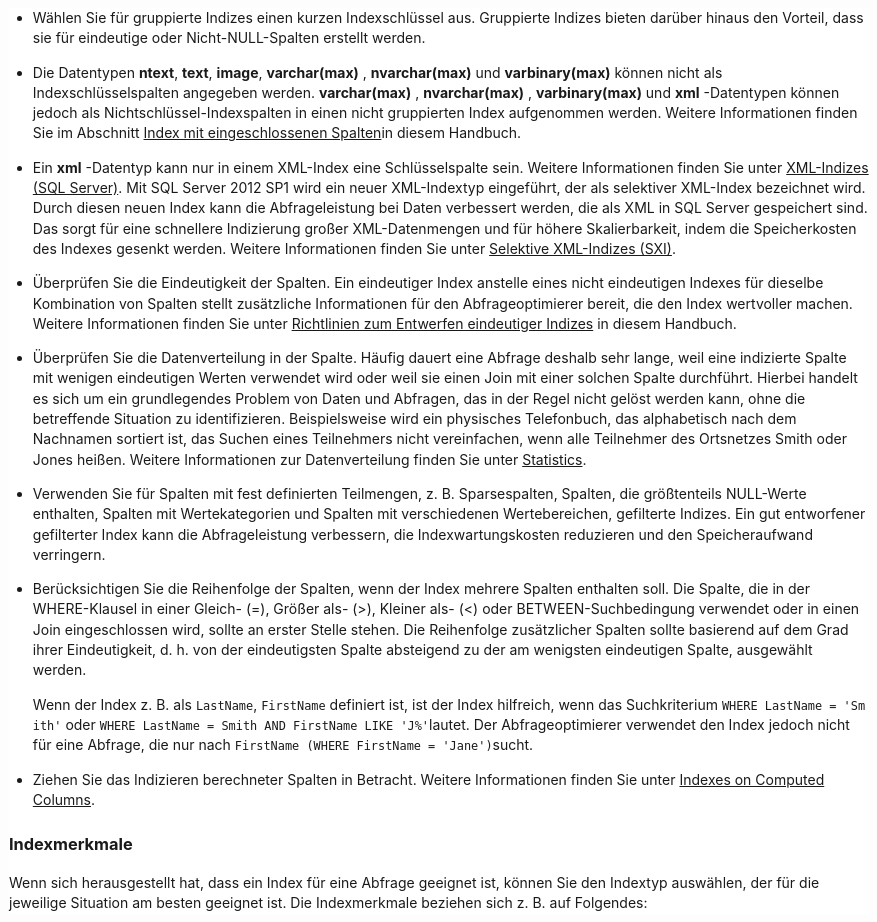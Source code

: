 -   Wählen Sie für gruppierte Indizes einen kurzen Indexschlüssel aus. Gruppierte Indizes bieten darüber hinaus den Vorteil, dass sie für eindeutige oder Nicht-NULL-Spalten erstellt werden.  
  
-   Die Datentypen **ntext**, **text**, **image**, **varchar(max)** , **nvarchar(max)** und **varbinary(max)** können nicht als Indexschlüsselspalten angegeben werden. **varchar(max)** , **nvarchar(max)** , **varbinary(max)** und **xml** -Datentypen können jedoch als Nichtschlüssel-Indexspalten in einen nicht gruppierten Index aufgenommen werden. Weitere Informationen finden Sie im Abschnitt [Index mit eingeschlossenen Spalten](#Included_Columns)in diesem Handbuch.  
  
-   Ein **xml** -Datentyp kann nur in einem XML-Index eine Schlüsselspalte sein. Weitere Informationen finden Sie unter [XML-Indizes &#40;SQL Server&#41;](../relational-databases/xml/xml-indexes-sql-server.md). Mit SQL Server 2012 SP1 wird ein neuer XML-Indextyp eingeführt, der als selektiver XML-Index bezeichnet wird. Durch diesen neuen Index kann die Abfrageleistung bei Daten verbessert werden, die als XML in SQL Server gespeichert sind. Das sorgt für eine schnellere Indizierung großer XML-Datenmengen und für höhere Skalierbarkeit, indem die Speicherkosten des Indexes gesenkt werden. Weitere Informationen finden Sie unter [Selektive XML-Indizes &#40;SXI&#41;](../relational-databases/xml/selective-xml-indexes-sxi.md).  
  
-   Überprüfen Sie die Eindeutigkeit der Spalten. Ein eindeutiger Index anstelle eines nicht eindeutigen Indexes für dieselbe Kombination von Spalten stellt zusätzliche Informationen für den Abfrageoptimierer bereit, die den Index wertvoller machen. Weitere Informationen finden Sie unter [Richtlinien zum Entwerfen eindeutiger Indizes](#Unique) in diesem Handbuch.  
  
-   Überprüfen Sie die Datenverteilung in der Spalte. Häufig dauert eine Abfrage deshalb sehr lange, weil eine indizierte Spalte mit wenigen eindeutigen Werten verwendet wird oder weil sie einen Join mit einer solchen Spalte durchführt. Hierbei handelt es sich um ein grundlegendes Problem von Daten und Abfragen, das in der Regel nicht gelöst werden kann, ohne die betreffende Situation zu identifizieren. Beispielsweise wird ein physisches Telefonbuch, das alphabetisch nach dem Nachnamen sortiert ist, das Suchen eines Teilnehmers nicht vereinfachen, wenn alle Teilnehmer des Ortsnetzes Smith oder Jones heißen. Weitere Informationen zur Datenverteilung finden Sie unter [Statistics](../relational-databases/statistics/statistics.md).  
  
-   Verwenden Sie für Spalten mit fest definierten Teilmengen, z. B. Sparsespalten, Spalten, die größtenteils NULL-Werte enthalten, Spalten mit Wertekategorien und Spalten mit verschiedenen Wertebereichen, gefilterte Indizes. Ein gut entworfener gefilterter Index kann die Abfrageleistung verbessern, die Indexwartungskosten reduzieren und den Speicheraufwand verringern.  
  
-   Berücksichtigen Sie die Reihenfolge der Spalten, wenn der Index mehrere Spalten enthalten soll. Die Spalte, die in der WHERE-Klausel in einer Gleich- (=), Größer als- (>), Kleiner als- (<) oder BETWEEN-Suchbedingung verwendet oder in einen Join eingeschlossen wird, sollte an erster Stelle stehen. Die Reihenfolge zusätzlicher Spalten sollte basierend auf dem Grad ihrer Eindeutigkeit, d. h. von der eindeutigsten Spalte absteigend zu der am wenigsten eindeutigen Spalte, ausgewählt werden.  
  
     Wenn der Index z. B. als `LastName`, `FirstName` definiert ist, ist der Index hilfreich, wenn das Suchkriterium `WHERE LastName = 'Smith'` oder `WHERE LastName = Smith AND FirstName LIKE 'J%'`lautet. Der Abfrageoptimierer verwendet den Index jedoch nicht für eine Abfrage, die nur nach `FirstName (WHERE FirstName = 'Jane')`sucht.  
  
-   Ziehen Sie das Indizieren berechneter Spalten in Betracht. Weitere Informationen finden Sie unter [Indexes on Computed Columns](../relational-databases/indexes/indexes-on-computed-columns.md).  
  
### <a name="index-characteristics"></a>Indexmerkmale  
 Wenn sich herausgestellt hat, dass ein Index für eine Abfrage geeignet ist, können Sie den Indextyp auswählen, der für die jeweilige Situation am besten geeignet ist. Die Indexmerkmale beziehen sich z. B. auf Folgendes:  
  